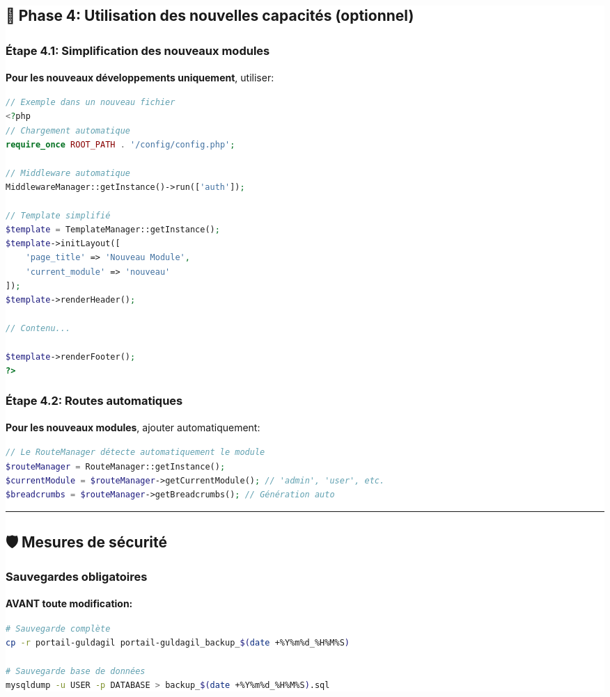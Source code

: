 
## 🎉 Phase 4: Utilisation des nouvelles capacités (optionnel)

### Étape 4.1: Simplification des nouveaux modules

**Pour les nouveaux développements uniquement**, utiliser:

```php
// Exemple dans un nouveau fichier
<?php
// Chargement automatique
require_once ROOT_PATH . '/config/config.php';

// Middleware automatique  
MiddlewareManager::getInstance()->run(['auth']);

// Template simplifié
$template = TemplateManager::getInstance();
$template->initLayout([
    'page_title' => 'Nouveau Module',
    'current_module' => 'nouveau'
]);
$template->renderHeader();

// Contenu...

$template->renderFooter();
?>
```

### Étape 4.2: Routes automatiques

**Pour les nouveaux modules**, ajouter automatiquement:

```php
// Le RouteManager détecte automatiquement le module
$routeManager = RouteManager::getInstance();
$currentModule = $routeManager->getCurrentModule(); // 'admin', 'user', etc.
$breadcrumbs = $routeManager->getBreadcrumbs(); // Génération auto
```

---

## 🛡️ Mesures de sécurité

### Sauvegardes obligatoires

**AVANT toute modification:**

```bash
# Sauvegarde complète
cp -r portail-guldagil portail-guldagil_backup_$(date +%Y%m%d_%H%M%S)

# Sauvegarde base de données  
mysqldump -u USER -p DATABASE > backup_$(date +%Y%m%d_%H%M%S).sql
```
